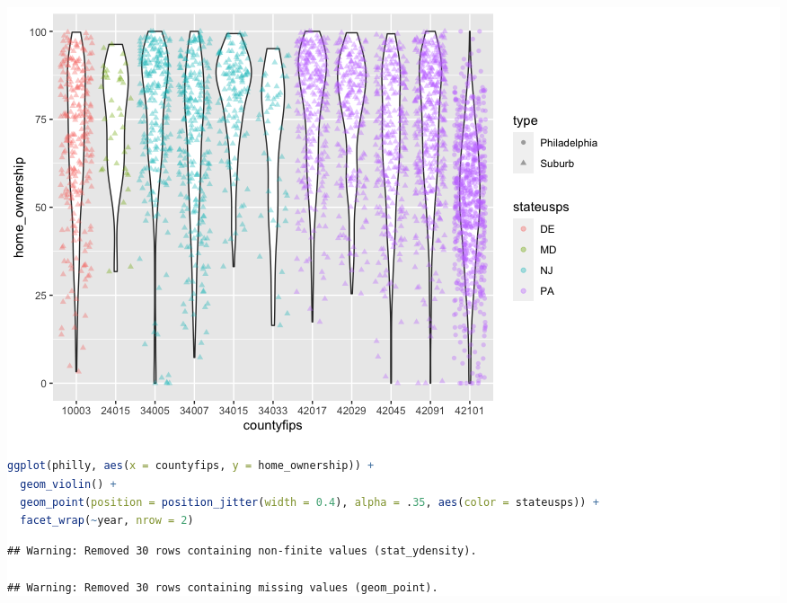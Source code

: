 ![](eda-philly_files/figure-gfm/unnamed-chunk-7-3.png)

``` r
ggplot(philly, aes(x = countyfips, y = home_ownership)) +
  geom_violin() +
  geom_point(position = position_jitter(width = 0.4), alpha = .35, aes(color = stateusps)) +
  facet_wrap(~year, nrow = 2)
```

    ## Warning: Removed 30 rows containing non-finite values (stat_ydensity).
    
    ## Warning: Removed 30 rows containing missing values (geom_point).
